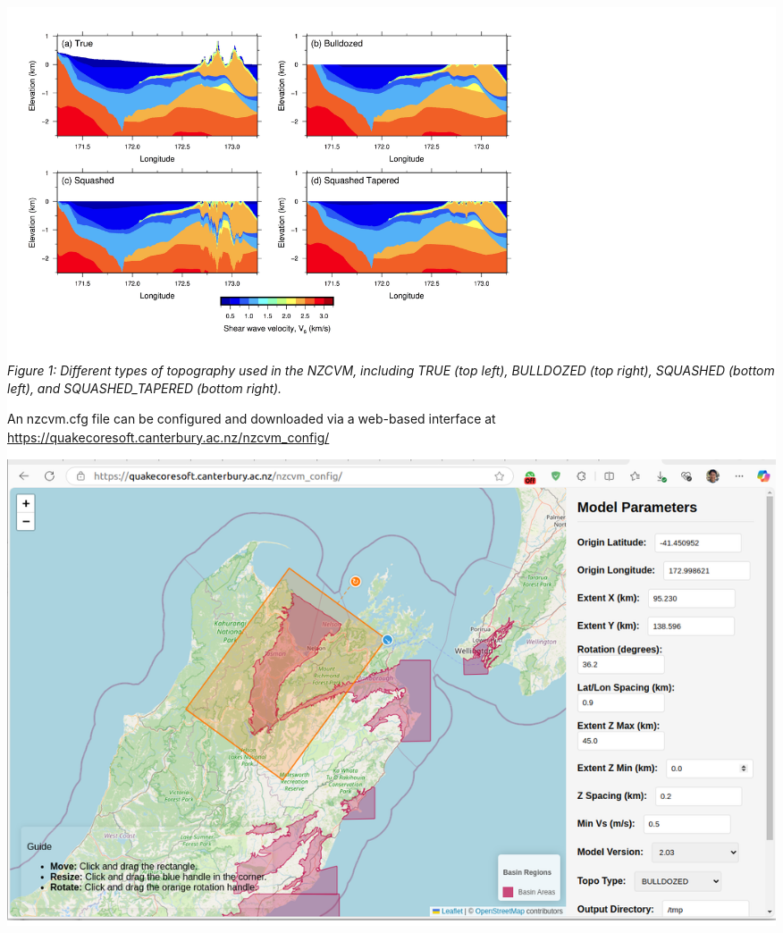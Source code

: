
<img src="images/topography_types.png" width="70%">

*Figure 1: Different types of topography used in the NZCVM, including TRUE (top left), BULLDOZED (top right), SQUASHED (bottom left), and SQUASHED_TAPERED (bottom right).*



An nzcvm.cfg file can be configured and downloaded via a web-based interface at https://quakecoresoft.canterbury.ac.nz/nzcvm_config/


<img src="images/nzcvm_config.png" width="100%">